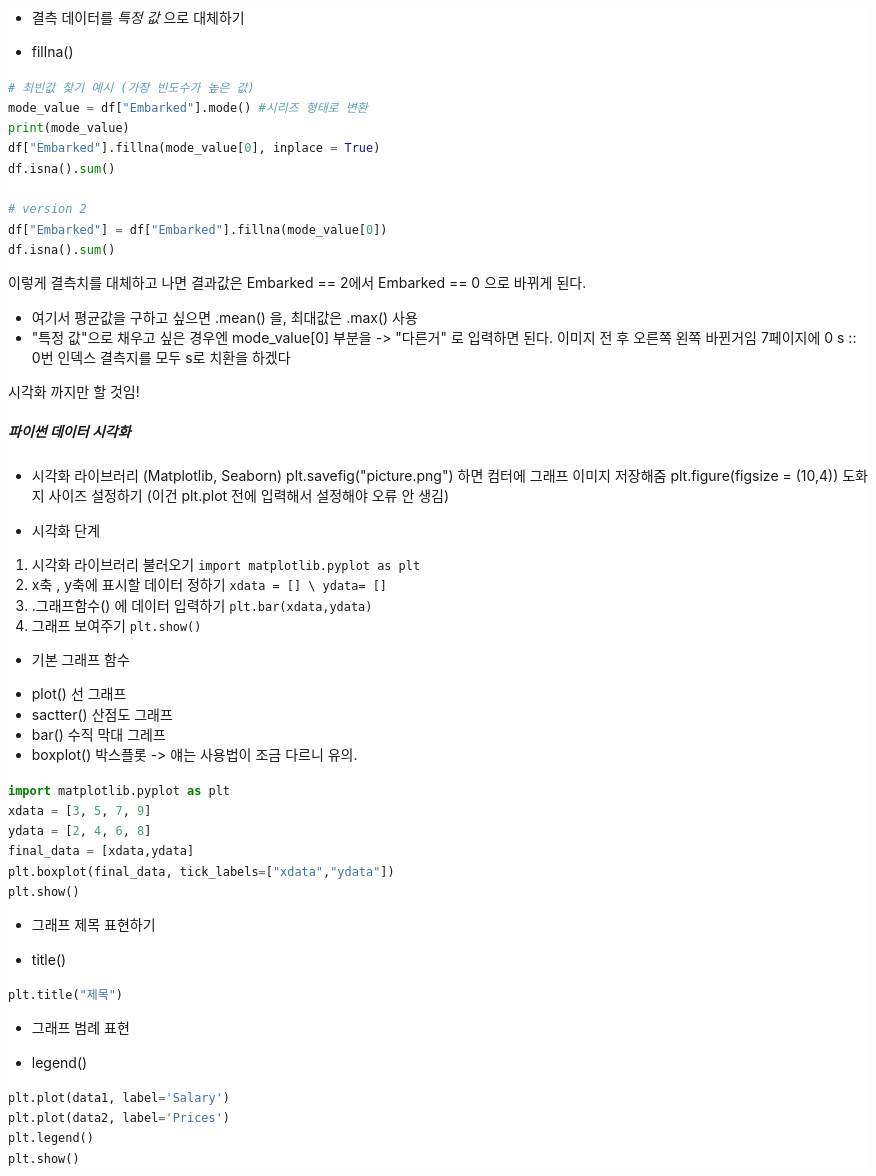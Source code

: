 * 결측 데이터를 _특정 값_ 으로 대체하기 
- fillna()
```python
# 최빈값 찾기 예시 (가장 빈도수가 높은 값)
mode_value = df["Embarked"].mode() #시리즈 형태로 변환
print(mode_value)
df["Embarked"].fillna(mode_value[0], inplace = True)
df.isna().sum()

# version 2
df["Embarked"] = df["Embarked"].fillna(mode_value[0])
df.isna().sum()
```
이렇게 결측치를 대체하고 나면 결과값은 Embarked == 2에서 Embarked == 0 으로 바뀌게 된다. 
- 여기서 평균값을 구하고 싶으면 .mean() 을, 최대값은 .max() 사용
- "특정 값"으로 채우고 싶은 경우엔 mode_value[0] 부분을 -> "다른거" 로 입력하면 된다.
이미지 전 후 오른쪽 왼쪽 바뀐거임 7페이지에
0 s :: 0번 인덱스 결측지를 모두 s로 치환을 하겠다

시각화 까지만 할 것임! 

##### 파이썬 데이터 시각화

* 시각화 라이브러리 (Matplotlib, Seaborn)
plt.savefig("picture.png") 하면 컴터에 그래프 이미지 저장해줌
plt.figure(figsize = (10,4)) 도화지 사이즈 설정하기 (이건 plt.plot 전에 입력해서 설정해야 오류 안 생김)

* 시각화 단계
1. 시각화 라이브러리 불러오기 ```import matplotlib.pyplot as plt```
2. x축 , y축에 표시할 데이터 정하기 ```xdata = [] \ ydata= []```
3. .그래프함수() 에 데이터 입력하기 ```plt.bar(xdata,ydata)```
4. 그래프 보여주기 ```plt.show()```

* 기본 그래프 함수
- plot()      선 그래프
- sactter()   산점도 그래프
- bar()       수직 막대 그레프
- boxplot()   박스플롯      -> 얘는 사용법이 조금 다르니 유의.
```python        
import matplotlib.pyplot as plt
xdata = [3, 5, 7, 9]
ydata = [2, 4, 6, 8]
final_data = [xdata,ydata]
plt.boxplot(final_data, tick_labels=["xdata","ydata"])
plt.show()
```

* 그래프 제목 표현하기
- title()
```python
plt.title("제목")
```
* 그래프 범례 표현
- legend()
```python
plt.plot(data1, label='Salary')
plt.plot(data2, label='Prices')
plt.legend()
plt.show()
```
